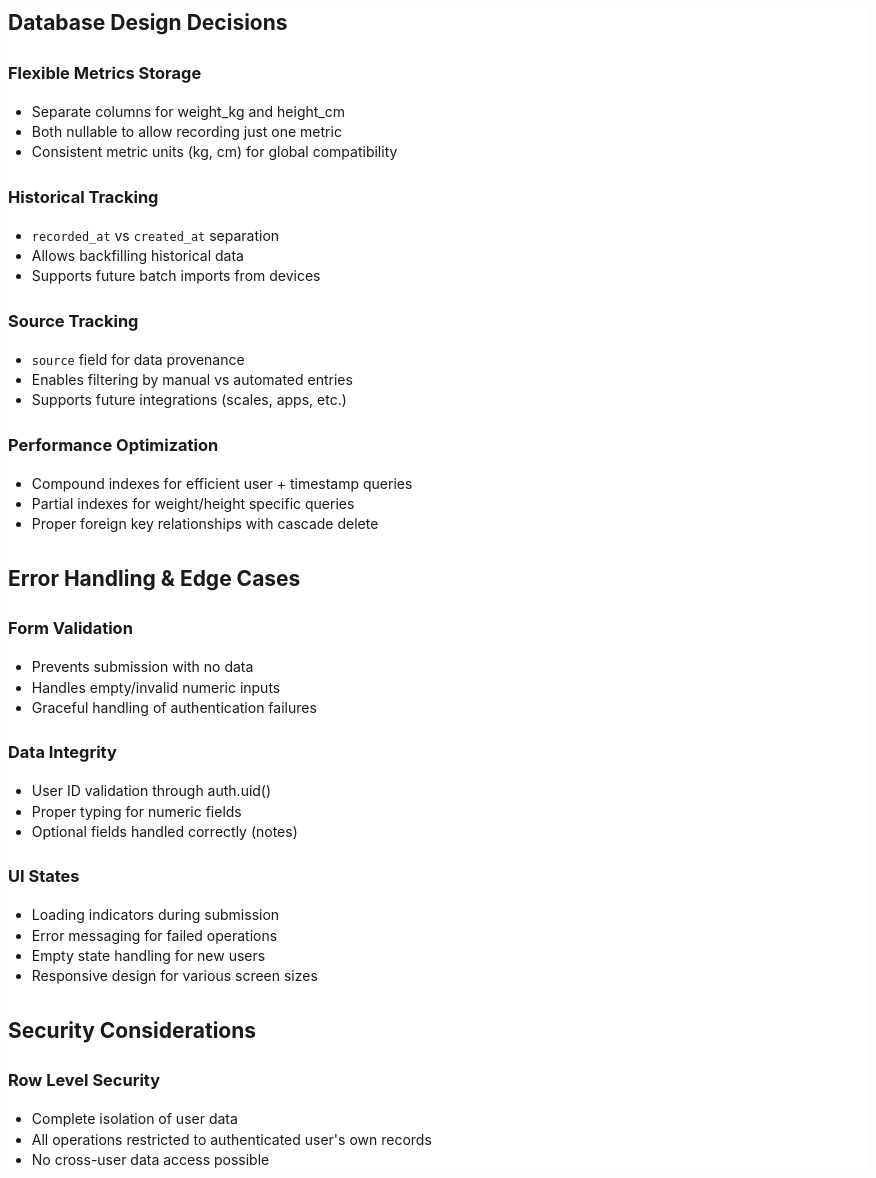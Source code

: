 ## Database Design Decisions

### Flexible Metrics Storage
- Separate columns for weight_kg and height_cm
- Both nullable to allow recording just one metric
- Consistent metric units (kg, cm) for global compatibility

### Historical Tracking
- `recorded_at` vs `created_at` separation
- Allows backfilling historical data
- Supports future batch imports from devices

### Source Tracking
- `source` field for data provenance
- Enables filtering by manual vs automated entries
- Supports future integrations (scales, apps, etc.)

### Performance Optimization
- Compound indexes for efficient user + timestamp queries
- Partial indexes for weight/height specific queries
- Proper foreign key relationships with cascade delete

## Error Handling & Edge Cases

### Form Validation
- Prevents submission with no data
- Handles empty/invalid numeric inputs
- Graceful handling of authentication failures

### Data Integrity
- User ID validation through auth.uid()
- Proper typing for numeric fields
- Optional fields handled correctly (notes)

### UI States
- Loading indicators during submission
- Error messaging for failed operations
- Empty state handling for new users
- Responsive design for various screen sizes

## Security Considerations

### Row Level Security
- Complete isolation of user data
- All operations restricted to authenticated user's own records
- No cross-user data access possible
